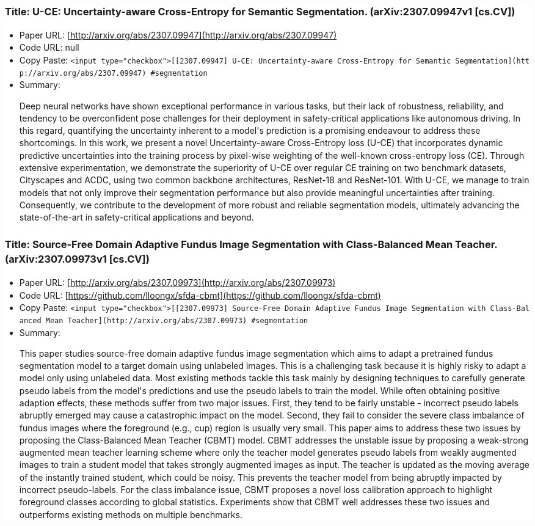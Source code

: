 
### Title: U-CE: Uncertainty-aware Cross-Entropy for Semantic Segmentation. (arXiv:2307.09947v1 [cs.CV])
* Paper URL: [http://arxiv.org/abs/2307.09947](http://arxiv.org/abs/2307.09947)
* Code URL: null
* Copy Paste: `<input type="checkbox">[[2307.09947] U-CE: Uncertainty-aware Cross-Entropy for Semantic Segmentation](http://arxiv.org/abs/2307.09947) #segmentation`
* Summary: <p>Deep neural networks have shown exceptional performance in various tasks, but
their lack of robustness, reliability, and tendency to be overconfident pose
challenges for their deployment in safety-critical applications like autonomous
driving. In this regard, quantifying the uncertainty inherent to a model's
prediction is a promising endeavour to address these shortcomings. In this
work, we present a novel Uncertainty-aware Cross-Entropy loss (U-CE) that
incorporates dynamic predictive uncertainties into the training process by
pixel-wise weighting of the well-known cross-entropy loss (CE). Through
extensive experimentation, we demonstrate the superiority of U-CE over regular
CE training on two benchmark datasets, Cityscapes and ACDC, using two common
backbone architectures, ResNet-18 and ResNet-101. With U-CE, we manage to train
models that not only improve their segmentation performance but also provide
meaningful uncertainties after training. Consequently, we contribute to the
development of more robust and reliable segmentation models, ultimately
advancing the state-of-the-art in safety-critical applications and beyond.
</p>

### Title: Source-Free Domain Adaptive Fundus Image Segmentation with Class-Balanced Mean Teacher. (arXiv:2307.09973v1 [cs.CV])
* Paper URL: [http://arxiv.org/abs/2307.09973](http://arxiv.org/abs/2307.09973)
* Code URL: [https://github.com/lloongx/sfda-cbmt](https://github.com/lloongx/sfda-cbmt)
* Copy Paste: `<input type="checkbox">[[2307.09973] Source-Free Domain Adaptive Fundus Image Segmentation with Class-Balanced Mean Teacher](http://arxiv.org/abs/2307.09973) #segmentation`
* Summary: <p>This paper studies source-free domain adaptive fundus image segmentation
which aims to adapt a pretrained fundus segmentation model to a target domain
using unlabeled images. This is a challenging task because it is highly risky
to adapt a model only using unlabeled data. Most existing methods tackle this
task mainly by designing techniques to carefully generate pseudo labels from
the model's predictions and use the pseudo labels to train the model. While
often obtaining positive adaption effects, these methods suffer from two major
issues. First, they tend to be fairly unstable - incorrect pseudo labels
abruptly emerged may cause a catastrophic impact on the model. Second, they
fail to consider the severe class imbalance of fundus images where the
foreground (e.g., cup) region is usually very small. This paper aims to address
these two issues by proposing the Class-Balanced Mean Teacher (CBMT) model.
CBMT addresses the unstable issue by proposing a weak-strong augmented mean
teacher learning scheme where only the teacher model generates pseudo labels
from weakly augmented images to train a student model that takes strongly
augmented images as input. The teacher is updated as the moving average of the
instantly trained student, which could be noisy. This prevents the teacher
model from being abruptly impacted by incorrect pseudo-labels. For the class
imbalance issue, CBMT proposes a novel loss calibration approach to highlight
foreground classes according to global statistics. Experiments show that CBMT
well addresses these two issues and outperforms existing methods on multiple
benchmarks.
</p>
